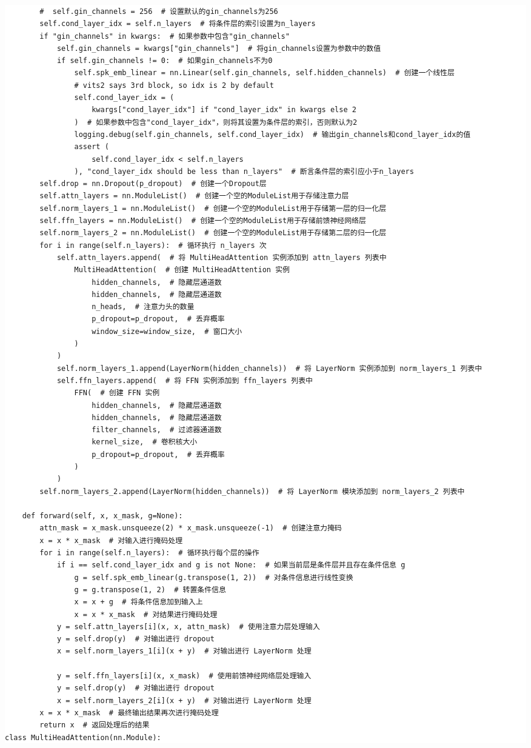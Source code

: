 ```
        #  self.gin_channels = 256  # 设置默认的gin_channels为256
        self.cond_layer_idx = self.n_layers  # 将条件层的索引设置为n_layers
        if "gin_channels" in kwargs:  # 如果参数中包含"gin_channels"
            self.gin_channels = kwargs["gin_channels"]  # 将gin_channels设置为参数中的数值
            if self.gin_channels != 0:  # 如果gin_channels不为0
                self.spk_emb_linear = nn.Linear(self.gin_channels, self.hidden_channels)  # 创建一个线性层
                # vits2 says 3rd block, so idx is 2 by default
                self.cond_layer_idx = (
                    kwargs["cond_layer_idx"] if "cond_layer_idx" in kwargs else 2
                )  # 如果参数中包含"cond_layer_idx"，则将其设置为条件层的索引，否则默认为2
                logging.debug(self.gin_channels, self.cond_layer_idx)  # 输出gin_channels和cond_layer_idx的值
                assert (
                    self.cond_layer_idx < self.n_layers
                ), "cond_layer_idx should be less than n_layers"  # 断言条件层的索引应小于n_layers
        self.drop = nn.Dropout(p_dropout)  # 创建一个Dropout层
        self.attn_layers = nn.ModuleList()  # 创建一个空的ModuleList用于存储注意力层
        self.norm_layers_1 = nn.ModuleList()  # 创建一个空的ModuleList用于存储第一层的归一化层
        self.ffn_layers = nn.ModuleList()  # 创建一个空的ModuleList用于存储前馈神经网络层
        self.norm_layers_2 = nn.ModuleList()  # 创建一个空的ModuleList用于存储第二层的归一化层
        for i in range(self.n_layers):  # 循环执行 n_layers 次
            self.attn_layers.append(  # 将 MultiHeadAttention 实例添加到 attn_layers 列表中
                MultiHeadAttention(  # 创建 MultiHeadAttention 实例
                    hidden_channels,  # 隐藏层通道数
                    hidden_channels,  # 隐藏层通道数
                    n_heads,  # 注意力头的数量
                    p_dropout=p_dropout,  # 丢弃概率
                    window_size=window_size,  # 窗口大小
                )
            )
            self.norm_layers_1.append(LayerNorm(hidden_channels))  # 将 LayerNorm 实例添加到 norm_layers_1 列表中
            self.ffn_layers.append(  # 将 FFN 实例添加到 ffn_layers 列表中
                FFN(  # 创建 FFN 实例
                    hidden_channels,  # 隐藏层通道数
                    hidden_channels,  # 隐藏层通道数
                    filter_channels,  # 过滤器通道数
                    kernel_size,  # 卷积核大小
                    p_dropout=p_dropout,  # 丢弃概率
                )
            )
        self.norm_layers_2.append(LayerNorm(hidden_channels))  # 将 LayerNorm 模块添加到 norm_layers_2 列表中

    def forward(self, x, x_mask, g=None):
        attn_mask = x_mask.unsqueeze(2) * x_mask.unsqueeze(-1)  # 创建注意力掩码
        x = x * x_mask  # 对输入进行掩码处理
        for i in range(self.n_layers):  # 循环执行每个层的操作
            if i == self.cond_layer_idx and g is not None:  # 如果当前层是条件层并且存在条件信息 g
                g = self.spk_emb_linear(g.transpose(1, 2))  # 对条件信息进行线性变换
                g = g.transpose(1, 2)  # 转置条件信息
                x = x + g  # 将条件信息加到输入上
                x = x * x_mask  # 对结果进行掩码处理
            y = self.attn_layers[i](x, x, attn_mask)  # 使用注意力层处理输入
            y = self.drop(y)  # 对输出进行 dropout
            x = self.norm_layers_1[i](x + y)  # 对输出进行 LayerNorm 处理

            y = self.ffn_layers[i](x, x_mask)  # 使用前馈神经网络层处理输入
            y = self.drop(y)  # 对输出进行 dropout
            x = self.norm_layers_2[i](x + y)  # 对输出进行 LayerNorm 处理
        x = x * x_mask  # 最终输出结果再次进行掩码处理
        return x  # 返回处理后的结果
class MultiHeadAttention(nn.Module):
```